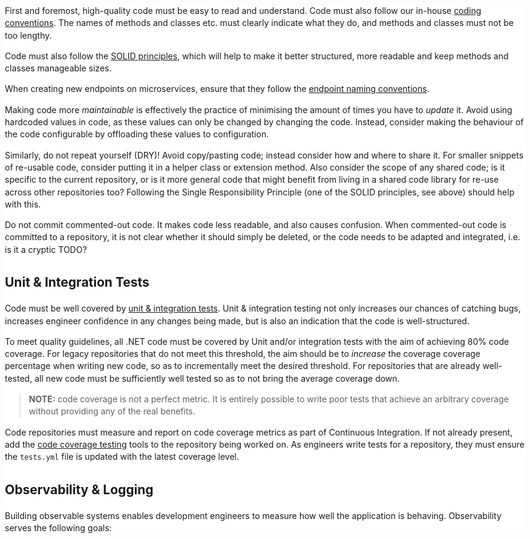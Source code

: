 First and foremost, high-quality code must be easy to read and understand. Code must also follow our in-house [coding conventions](/6.-Engineering/Quality-Standards/Coding-Conventions). The names of methods and classes etc. must clearly indicate what they do, and methods and classes must not be too lengthy.

Code must also follow the [SOLID principles](https://www.youtube.com/watch?v=pTB30aXS77U), which will help to make it better structured, more readable and keep methods and classes manageable sizes.

When creating new endpoints on microservices, ensure that they follow the [endpoint naming conventions](/6.-Engineering/Quality-Standards/Endpoint-Naming-Conventions).

Making code more _maintainable_ is effectively the practice of minimising the amount of times you have to _update_ it. Avoid using hardcoded values in code, as these values can only be changed by changing the code. Instead, consider making the behaviour of the code configurable by offloading these values to configuration.

Similarly, do not repeat yourself (DRY)! Avoid copy/pasting code; instead consider how and where to share it. For smaller snippets of re-usable code, consider putting it in a helper class or extension method. Also consider the scope of any shared code; is it specific to the current repository, or is it more general code that might benefit from living in a shared code library for re-use across other repositories too? Following the Single Responsibility Principle (one of the SOLID principles, see above) should help with this.

Do not commit commented-out code. It makes code less readable, and also causes confusion. When commented-out code is committed to a repository, it is not clear whether it should simply be deleted, or the code needs to be adapted and integrated, i.e. is it a cryptic TODO?


## Unit & Integration Tests

Code must be well covered by [unit & integration tests](/6.-Engineering/Quality-Standards/Unit-&-Integration-Testing). Unit & integration testing not only increases our chances of catching bugs, increases engineer confidence in any changes being made, but is also an indication that the code is well-structured.

To meet quality guidelines, all .NET code must be covered by Unit and/or integration tests with the aim of achieving 80% code coverage. For legacy repositories that do not meet this threshold, the aim should be to _increase_ the coverage coverage percentage when writing new code, so as to incrementally meet the desired threshold. For repositories that are already well-tested, all new code must be sufficiently well tested so as to not bring the average coverage down.

> **NOTE:** code coverage is not a perfect metric. It is entirely possible to write poor tests that achieve an arbitrary coverage without providing any of the real benefits.

Code repositories must measure and report on code coverage metrics as part of Continuous Integration. If not already present, add the [code coverage testing](https://github.com/amdigital-co-uk/quartex-ci/blob/main/docs/code-coverage.md) tools to the repository being worked on. As engineers write tests for a repository, they must ensure the `tests.yml` file is updated with the latest coverage level.

## Observability & Logging 

Building observable systems enables development engineers to measure how well the application is behaving. Observability serves the following goals:
